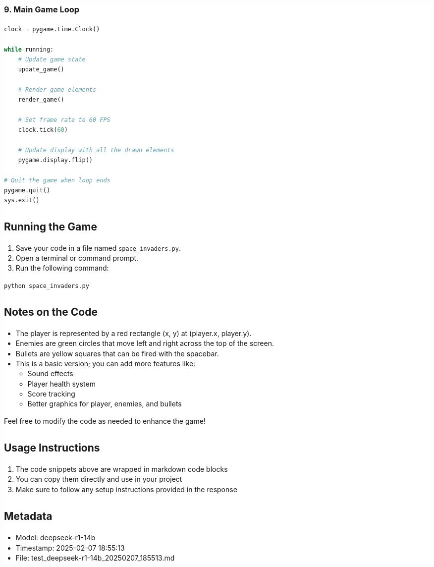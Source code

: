 ### 9. Main Game Loop
```python
clock = pygame.time.Clock()

while running:
    # Update game state
    update_game()
    
    # Render game elements
    render_game()
    
    # Set frame rate to 60 FPS
    clock.tick(60)
    
    # Update display with all the drawn elements
    pygame.display.flip()

# Quit the game when loop ends
pygame.quit()
sys.exit()
```

## Running the Game

1. Save your code in a file named `space_invaders.py`.
2. Open a terminal or command prompt.
3. Run the following command:
```bash
python space_invaders.py
```

## Notes on the Code
- The player is represented by a red rectangle (x, y) at (player.x, player.y).
- Enemies are green circles that move left and right across the top of the screen.
- Bullets are yellow squares that can be fired with the spacebar.
- This is a basic version; you can add more features like:
  - Sound effects
  - Player health system
  - Score tracking
  - Better graphics for player, enemies, and bullets

Feel free to modify the code as needed to enhance the game!

## Usage Instructions
1. The code snippets above are wrapped in markdown code blocks
2. You can copy them directly and use in your project
3. Make sure to follow any setup instructions provided in the response

## Metadata
- Model: deepseek-r1-14b
- Timestamp: 2025-02-07 18:55:13
- File: test_deepseek-r1-14b_20250207_185513.md

